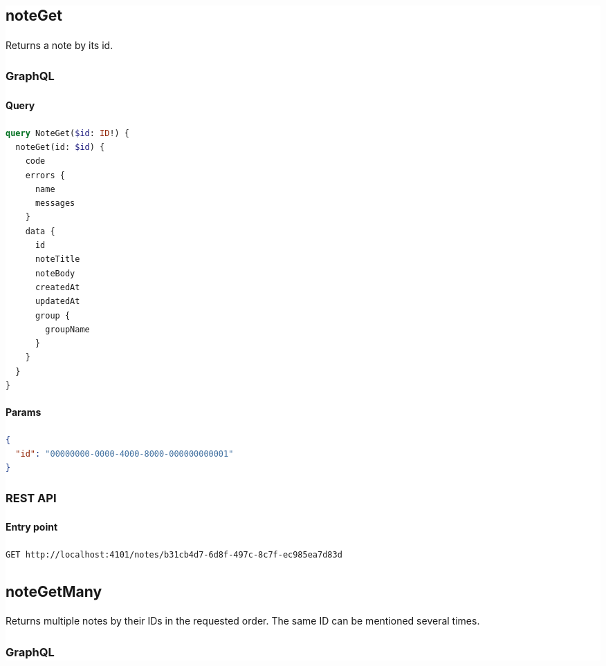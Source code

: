 ## noteGet

Returns a note by its id.

### GraphQL

#### Query

```graphql
query NoteGet($id: ID!) {
  noteGet(id: $id) {
    code
    errors {
      name
      messages
    }
    data {
      id
      noteTitle
      noteBody
      createdAt
      updatedAt
      group {
        groupName
      }
    }
  }
}
```

#### Params

```json
{
  "id": "00000000-0000-4000-8000-000000000001"
}
```

### REST API

#### Entry point

```
GET http://localhost:4101/notes/b31cb4d7-6d8f-497c-8c7f-ec985ea7d83d
```

## noteGetMany

Returns multiple notes by their IDs in the requested order. The same ID can be mentioned several times.

### GraphQL

